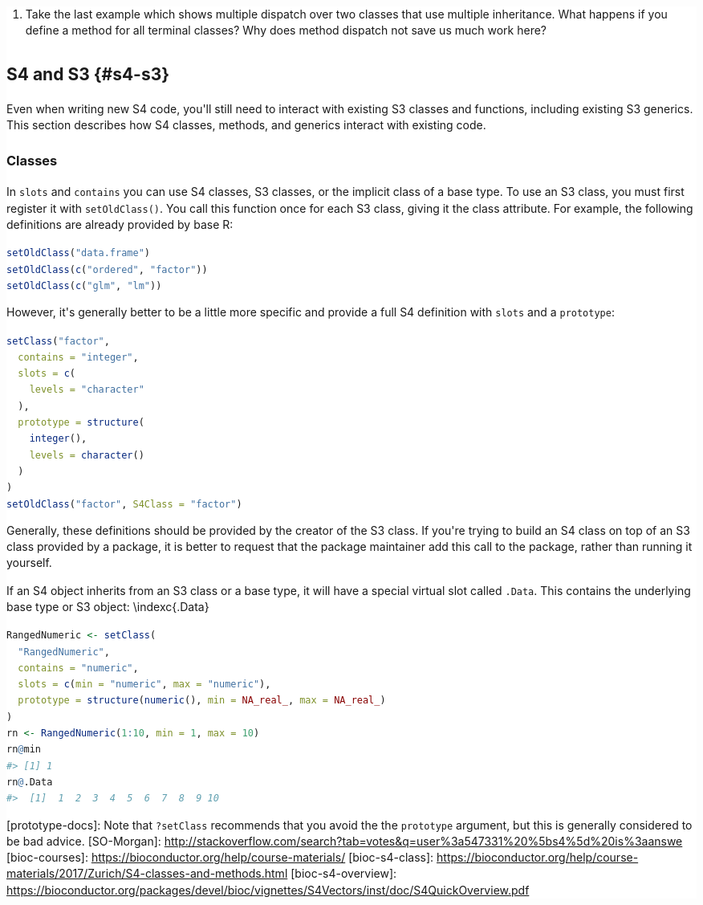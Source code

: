 1.  Take the last example which shows multiple dispatch over two classes that
    use multiple inheritance. What happens if you define a method for all
    terminal classes? Why does method dispatch not save us much work here?

## S4 and S3 {#s4-s3}

Even when writing new S4 code, you'll still need to interact with existing S3 classes and functions, including existing S3 generics. This section describes how S4 classes, methods, and generics interact with existing code.

### Classes

In `slots` and `contains` you can use S4 classes, S3 classes, or the implicit class of a base type.  To use an S3 class, you must first register it with `setOldClass()`. You call this function once for each S3 class, giving it the class attribute. For example, the following definitions are already provided by base R:


```r
setOldClass("data.frame")
setOldClass(c("ordered", "factor"))
setOldClass(c("glm", "lm"))
```

However, it's generally better to be a little more specific and provide a full S4 definition with `slots` and a `prototype`:


```r
setClass("factor",
  contains = "integer",
  slots = c(
    levels = "character"
  ),
  prototype = structure(
    integer(),
    levels = character()
  )
)
setOldClass("factor", S4Class = "factor")
```

Generally, these definitions should be provided by the creator of the S3 class. If you're trying to build an S4 class on top of an S3 class provided by a package, it is better to request that the package maintainer add this call to the package, rather than running it yourself. 

If an S4 object inherits from an S3 class or a base type, it will have a special virtual slot called `.Data`. This contains the underlying base type or S3 object: \indexc{.Data}


```r
RangedNumeric <- setClass(
  "RangedNumeric",
  contains = "numeric",
  slots = c(min = "numeric", max = "numeric"),
  prototype = structure(numeric(), min = NA_real_, max = NA_real_)
)
rn <- RangedNumeric(1:10, min = 1, max = 10)
rn@min
#> [1] 1
rn@.Data
#>  [1]  1  2  3  4  5  6  7  8  9 10
```


[prototype-docs]: Note that `?setClass` recommends that you avoid the the `prototype` argument, but this is generally considered to be bad advice.
[SO-Morgan]: http://stackoverflow.com/search?tab=votes&q=user%3a547331%20%5bs4%5d%20is%3aanswe
[bioc-courses]: https://bioconductor.org/help/course-materials/
[bioc-s4-class]: https://bioconductor.org/help/course-materials/2017/Zurich/S4-classes-and-methods.html
[bioc-s4-overview]: https://bioconductor.org/packages/devel/bioc/vignettes/S4Vectors/inst/doc/S4QuickOverview.pdf
